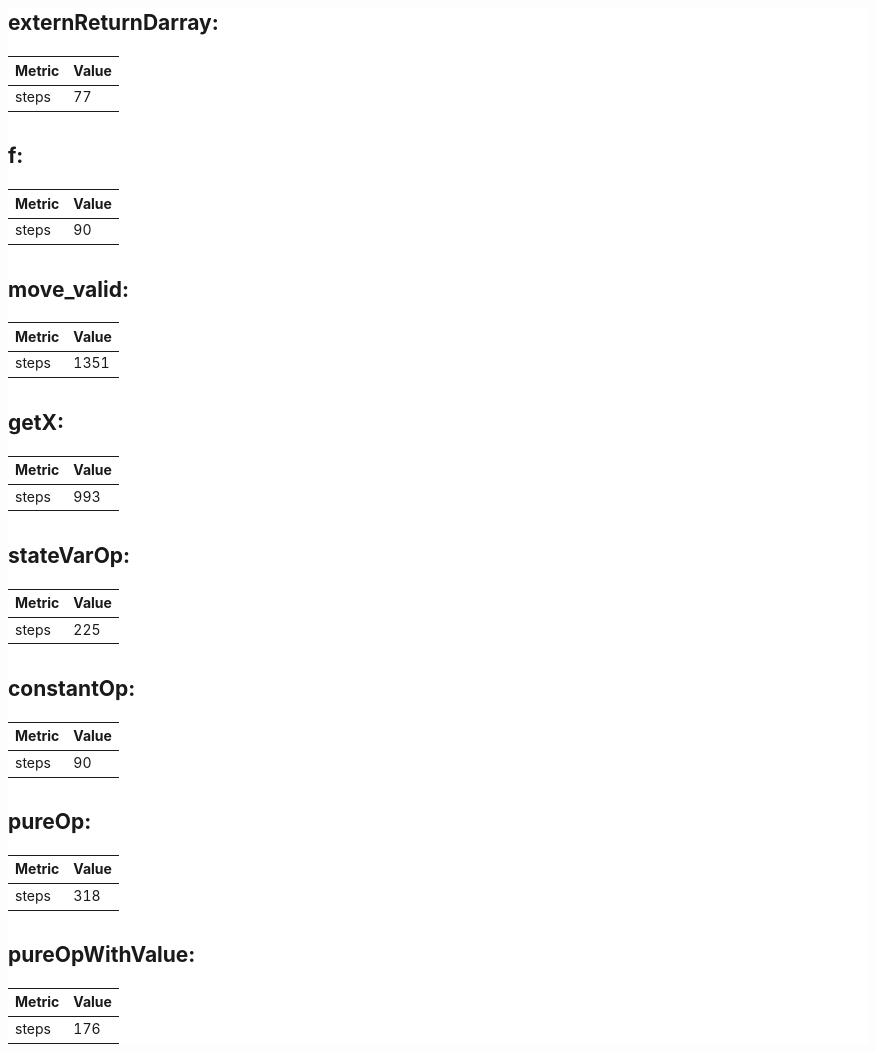 ## externReturnDarray:

| Metric | Value |
| ----------- | ----------- |
| steps | 77 |

## f:

| Metric | Value |
| ----------- | ----------- |
| steps | 90 |

## move_valid:

| Metric | Value |
| ----------- | ----------- |
| steps | 1351 |

## getX:

| Metric | Value |
| ----------- | ----------- |
| steps | 993 |

## stateVarOp:

| Metric | Value |
| ----------- | ----------- |
| steps | 225 |

## constantOp:

| Metric | Value |
| ----------- | ----------- |
| steps | 90 |

## pureOp:

| Metric | Value |
| ----------- | ----------- |
| steps | 318 |

## pureOpWithValue:

| Metric | Value |
| ----------- | ----------- |
| steps | 176 |
